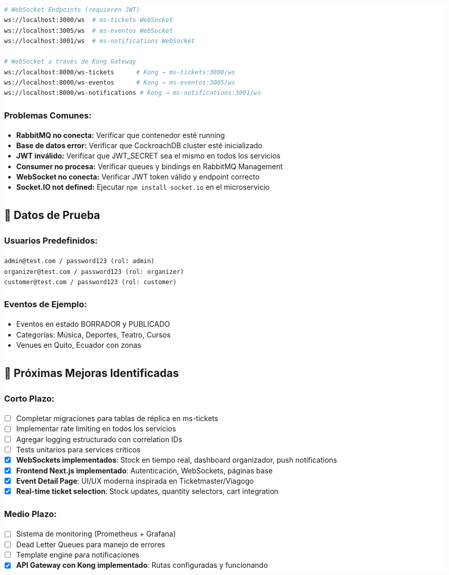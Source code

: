 ```bash
# WebSocket Endpoints (requieren JWT)
ws://localhost:3000/ws  # ms-tickets WebSocket
ws://localhost:3005/ws  # ms-eventos WebSocket  
ws://localhost:3001/ws  # ms-notifications WebSocket

# WebSocket a través de Kong Gateway
ws://localhost:8000/ws-tickets      # Kong → ms-tickets:3000/ws
ws://localhost:8000/ws-eventos      # Kong → ms-eventos:3005/ws
ws://localhost:8000/ws-notifications # Kong → ms-notifications:3001/ws
```

### Problemas Comunes:
- **RabbitMQ no conecta:** Verificar que contenedor esté running
- **Base de datos error:** Verificar que CockroachDB cluster esté inicializado
- **JWT inválido:** Verificar que JWT_SECRET sea el mismo en todos los servicios
- **Consumer no procesa:** Verificar queues y bindings en RabbitMQ Management
- **WebSocket no conecta:** Verificar JWT token válido y endpoint correcto
- **Socket.IO not defined:** Ejecutar `npm install socket.io` en el microservicio

## 📝 Datos de Prueba

### Usuarios Predefinidos:
```
admin@test.com / password123 (rol: admin)
organizer@test.com / password123 (rol: organizer)  
customer@test.com / password123 (rol: customer)
```

### Eventos de Ejemplo:
- Eventos en estado BORRADOR y PUBLICADO
- Categorías: Música, Deportes, Teatro, Cursos
- Venues en Quito, Ecuador con zonas

## 🚀 Próximas Mejoras Identificadas

### Corto Plazo:
- [ ] Completar migraciones para tablas de réplica en ms-tickets
- [ ] Implementar rate limiting en todos los servicios
- [ ] Agregar logging estructurado con correlation IDs
- [ ] Tests unitarios para services críticos
- [x] **WebSockets implementados**: Stock en tiempo real, dashboard organizador, push notifications
- [x] **Frontend Next.js implementado**: Autenticación, WebSockets, páginas base
- [x] **Event Detail Page**: UI/UX moderna inspirada en Ticketmaster/Viagogo
- [x] **Real-time ticket selection**: Stock updates, quantity selectors, cart integration

### Medio Plazo:
- [ ] Sistema de monitoring (Prometheus + Grafana)
- [ ] Dead Letter Queues para manejo de errores  
- [ ] Template engine para notificaciones
- [x] **API Gateway con Kong implementado**: Rutas configuradas y funcionando
